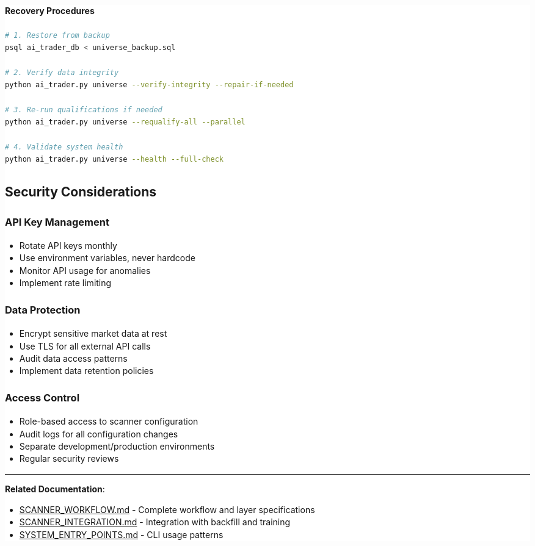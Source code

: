 #### Recovery Procedures

```bash
# 1. Restore from backup
psql ai_trader_db < universe_backup.sql

# 2. Verify data integrity
python ai_trader.py universe --verify-integrity --repair-if-needed

# 3. Re-run qualifications if needed
python ai_trader.py universe --requalify-all --parallel

# 4. Validate system health
python ai_trader.py universe --health --full-check
```

## Security Considerations

### API Key Management

- Rotate API keys monthly
- Use environment variables, never hardcode
- Monitor API usage for anomalies
- Implement rate limiting

### Data Protection

- Encrypt sensitive market data at rest
- Use TLS for all external API calls
- Audit data access patterns
- Implement data retention policies

### Access Control

- Role-based access to scanner configuration
- Audit logs for all configuration changes
- Separate development/production environments
- Regular security reviews

---

**Related Documentation**:

- [SCANNER_WORKFLOW.md](SCANNER_WORKFLOW.md) - Complete workflow and layer specifications
- [SCANNER_INTEGRATION.md](SCANNER_INTEGRATION.md) - Integration with backfill and training
- [SYSTEM_ENTRY_POINTS.md](SYSTEM_ENTRY_POINTS.md) - CLI usage patterns
